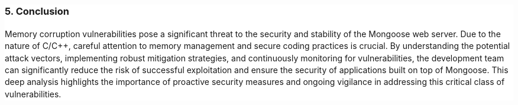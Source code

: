 ### 5. Conclusion

Memory corruption vulnerabilities pose a significant threat to the security and stability of the Mongoose web server. Due to the nature of C/C++, careful attention to memory management and secure coding practices is crucial. By understanding the potential attack vectors, implementing robust mitigation strategies, and continuously monitoring for vulnerabilities, the development team can significantly reduce the risk of successful exploitation and ensure the security of applications built on top of Mongoose. This deep analysis highlights the importance of proactive security measures and ongoing vigilance in addressing this critical class of vulnerabilities.